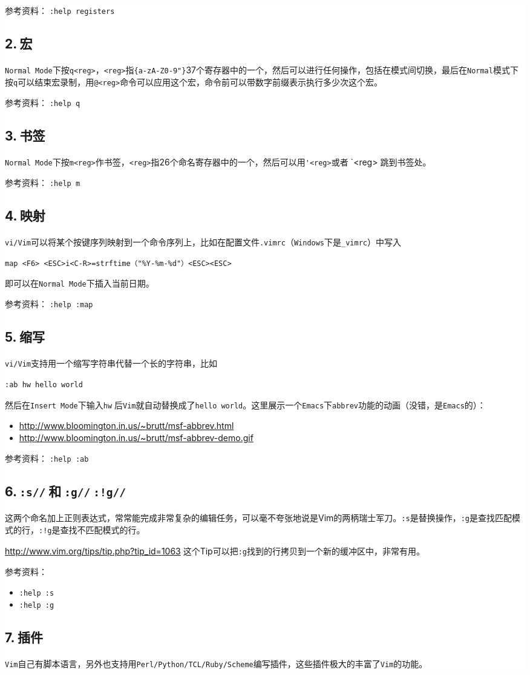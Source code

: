 参考资料： `:help registers`

## 2. 宏

`Normal Mode`下按`q<reg>`，`<reg>`指`{a-zA-Z0-9"}`37个寄存器中的一个，然后可以进行任何操作，包括在模式间切换，最后在`Normal`模式下按`q`可以结束宏录制，用`@<reg>`命令可以应用这个宏，命令前可以带数字前缀表示执行多少次这个宏。

参考资料： `:help q`

## 3. 书签

`Normal Mode`下按`m<reg>`作书签，`<reg>`指26个命名寄存器中的一个，然后可以用`'<reg>`或者 \`\<reg> 跳到书签处。

参考资料： `:help m`

## 4. 映射

`vi/Vim`可以将某个按键序列映射到一个命令序列上，比如在配置文件`.vimrc`（`Windows`下是`_vimrc`）中写入

```vim
map <F6> <ESC>i<C-R>=strftime（"%Y-%m-%d"）<ESC><ESC>
```

即可以在`Normal Mode`下插入当前日期。

参考资料： `:help :map`

## 5. 缩写

`vi/Vim`支持用一个缩写字符串代替一个长的字符串，比如

```vim
:ab hw hello world
```

然后在`Insert Mode`下输入`hw` 后`Vim`就自动替换成了`hello world`。这里展示一个`Emacs`下`abbrev`功能的动画（没错，是`Emacs`的）：

- http://www.bloomington.in.us/~brutt/msf-abbrev.html
- http://www.bloomington.in.us/~brutt/msf-abbrev-demo.gif

参考资料： `:help :ab`

## 6. `:s//` 和 `:g//` `:!g//`

这两个命名加上正则表达式，常常能完成非常复杂的编辑任务，可以毫不夸张地说是Vim的两柄瑞士军刀。`:s`是替换操作，`:g`是查找匹配模式的行，`:!g`是查找不匹配模式的行。

http://www.vim.org/tips/tip.php?tip_id=1063 这个Tip可以把`:g`找到的行拷贝到一个新的缓冲区中，非常有用。

参考资料：

- `:help :s`
- `:help :g`

## 7. 插件

`Vim`自己有脚本语言，另外也支持用`Perl/Python/TCL/Ruby/Scheme`编写插件，这些插件极大的丰富了`Vim`的功能。
